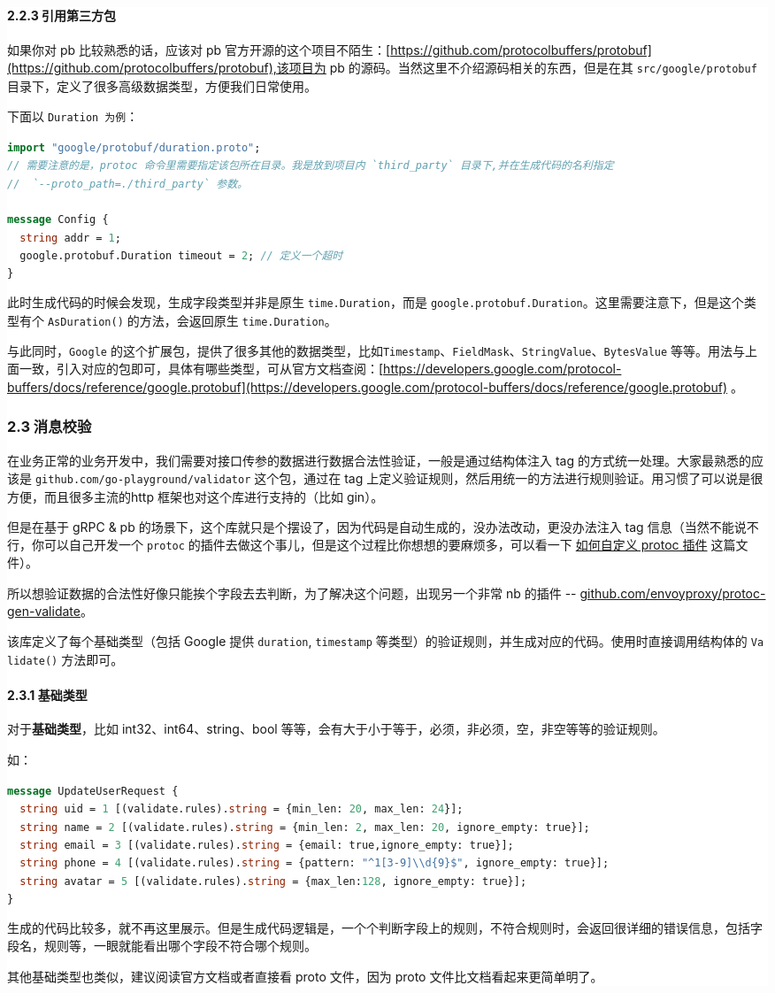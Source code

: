 #### 2.2.3 引用第三方包

如果你对 pb 比较熟悉的话，应该对 pb 官方开源的这个项目不陌生：[https://github.com/protocolbuffers/protobuf](https://github.com/protocolbuffers/protobuf),该项目为 pb 的源码。当然这里不介绍源码相关的东西，但是在其 `src/google/protobuf` 目录下，定义了很多高级数据类型，方便我们日常使用。

下面以 `Duration 为例`：

```proto
import "google/protobuf/duration.proto"; 
// 需要注意的是，protoc 命令里需要指定该包所在目录。我是放到项目内 `third_party` 目录下,并在生成代码的名利指定
//  `--proto_path=./third_party` 参数。

message Config {
  string addr = 1;
  google.protobuf.Duration timeout = 2; // 定义一个超时
}
```

此时生成代码的时候会发现，生成字段类型并非是原生 `time.Duration`，而是 `google.protobuf.Duration`。这里需要注意下，但是这个类型有个
`AsDuration()` 的方法，会返回原生 `time.Duration`。

与此同时，`Google` 的这个扩展包，提供了很多其他的数据类型，比如`Timestamp`、`FieldMask`、`StringValue`、`BytesValue` 等等。用法与上面一致，引入对应的包即可，具体有哪些类型，可从官方文档查阅：[https://developers.google.com/protocol-buffers/docs/reference/google.protobuf](https://developers.google.com/protocol-buffers/docs/reference/google.protobuf) 。

### 2.3 消息校验

在业务正常的业务开发中，我们需要对接口传参的数据进行数据合法性验证，一般是通过结构体注入 tag 的方式统一处理。大家最熟悉的应该是 `github.com/go-playground/validator` 这个包，通过在 tag 上定义验证规则，然后用统一的方法进行规则验证。用习惯了可以说是很方便，而且很多主流的http 框架也对这个库进行支持的（比如 gin）。

但是在基于 gRPC & pb 的场景下，这个库就只是个摆设了，因为代码是自动生成的，没办法改动，更没办法注入 tag 信息（当然不能说不行，你可以自己开发一个 `protoc` 的插件去做这个事儿，但是这个过程比你想想的要麻烦多，可以看一下 [如何自定义 protoc 插件](../go-protoc-http/) 这篇文件）。

所以想验证数据的合法性好像只能挨个字段去去判断，为了解决这个问题，出现另一个非常 nb 的插件 -- [github.com/envoyproxy/protoc-gen-validate](https://github.com/envoyproxy/protoc-gen-validate)。

该库定义了每个基础类型（包括 Google 提供 `duration`, `timestamp` 等类型）的验证规则，并生成对应的代码。使用时直接调用结构体的 `Validate()` 方法即可。

#### 2.3.1 基础类型

对于**基础类型**，比如 int32、int64、string、bool 等等，会有大于小于等于，必须，非必须，空，非空等等的验证规则。

如：

```proto
message UpdateUserRequest {
  string uid = 1 [(validate.rules).string = {min_len: 20, max_len: 24}];
  string name = 2 [(validate.rules).string = {min_len: 2, max_len: 20, ignore_empty: true}];
  string email = 3 [(validate.rules).string = {email: true,ignore_empty: true}];
  string phone = 4 [(validate.rules).string = {pattern: "^1[3-9]\\d{9}$", ignore_empty: true}];
  string avatar = 5 [(validate.rules).string = {max_len:128, ignore_empty: true}];
}
```

生成的代码比较多，就不再这里展示。但是生成代码逻辑是，一个个判断字段上的规则，不符合规则时，会返回很详细的错误信息，包括字段名，规则等，一眼就能看出哪个字段不符合哪个规则。

其他基础类型也类似，建议阅读官方文档或者直接看 proto 文件，因为 proto 文件比文档看起来更简单明了。

